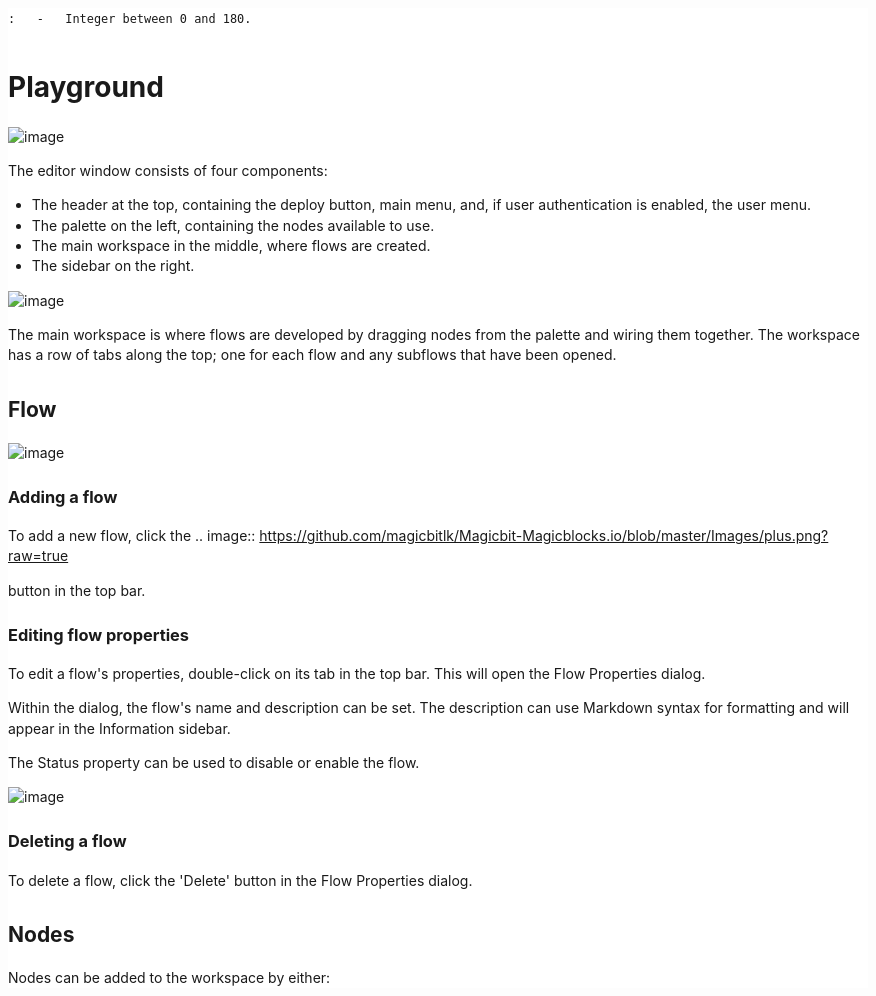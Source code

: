     :   -   Integer between 0 and 180.

Playground
==========

![image](https://github.com/magicbitlk/Magicbit-Magicblocks.io/blob/master/Images/3-1024x576.jpg?raw=true)

The editor window consists of four components:

-   The header at the top, containing the deploy button, main menu, and,
    if user authentication is enabled, the user menu.
-   The palette on the left, containing the nodes available to use.
-   The main workspace in the middle, where flows are created.
-   The sidebar on the right.

![image](https://github.com/magicbitlk/Magicbit-Magicblocks.io/blob/master/Images/editor-default-components-1024x683.png?raw=true)

The main workspace is where flows are developed by dragging nodes from
the palette and wiring them together. The workspace has a row of tabs
along the top; one for each flow and any subflows that have been opened.

Flow
----

![image](https://github.com/magicbitlk/Magicbit-Magicblocks.io/blob/master/Images/editor-flow-tabs.png?raw=true)

### Adding a flow

To add a new flow, click the .. image::
<https://github.com/magicbitlk/Magicbit-Magicblocks.io/blob/master/Images/plus.png?raw=true>

button in the top bar.

### Editing flow properties

To edit a flow's properties, double-click on its tab in the top bar.
This will open the Flow Properties dialog.

Within the dialog, the flow's name and description can be set. The
description can use Markdown syntax for formatting and will appear in
the Information sidebar.

The Status property can be used to disable or enable the flow.

![image](https://github.com/magicbitlk/Magicbit-Magicblocks.io/blob/master/Images/editor-edit-flow.png?raw=true)

### Deleting a flow

To delete a flow, click the 'Delete' button in the Flow Properties
dialog.

Nodes
-----

Nodes can be added to the workspace by either:
